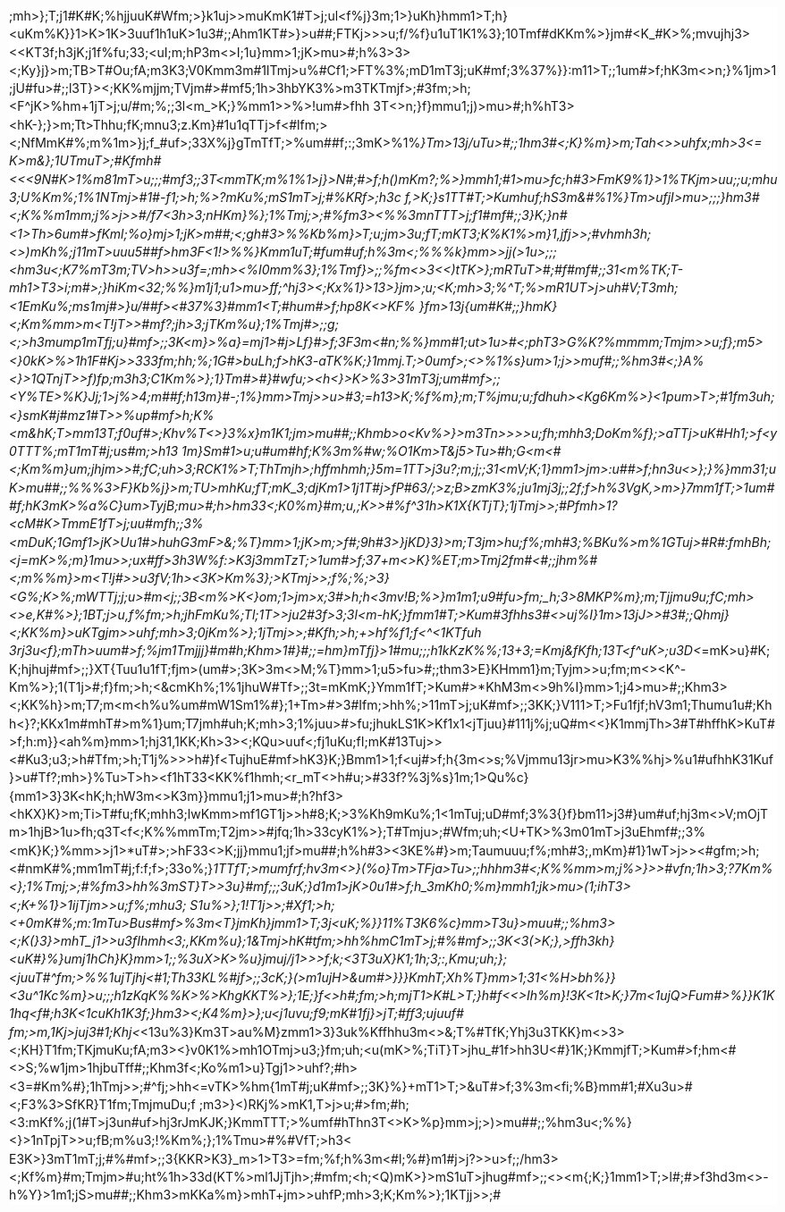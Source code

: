 ;mh>};T;j1#K#K;%hjjuuK#Wfm;>}k1uj>>muKmK1#T>j;ul<f%j}3m;1>}uKh}hmm1>T;h}<uKm%K}}1>K>1K>3uuf1h1uK>1u3#;;Ahm1KT#>}>u##;FTKj>>>u;f/%f}u1uT1K1%3};10Tmf#dKKm%>}jm#<K_#K>%;mvujhj3><<KT3f;h3j<ml>K;j1f%fu;33;<uI;m;hP3m<>I;1u}mm>1;jK>mu>#;h%3>3><;Ky}j}>m;TB>T#Ou;fA;m3K3;V0Kmm3m#1lTmj>u%#Cf1;>FT<Oc>%3%;mD1mT3j;uK#mf;3%37<mr>%}}:m11>T;;1um#>f;hK3m<>n;}%1jm>1;jU#fu>#;;l3T}><;KK%mjjm;TVjm#>#mf5;1h>3hbYK3%>m3TKTmjf>;#3fm;>h;<F^jK>%hm+1jT>j;u/#m;%;;3l<m_>K;}%mm1>>%>!um#>fhh 3T<>n;}f}mmu1;j)>mu>#;h%hT3><hK-};}>m;Tt>Thhu;fK;mnu3;z.Km}#1u1qTTj>f<#lfm;><;NfMmK#%;m%1m>}j;f_#uf>;33X<TN>%j}gTmTfT;>%um##f;:;3mK>%1%_}Tm>13j/uTu>#;;1hm3#<;K}%m}>m;Tah<>>uhfx;mh>3<= K>m&};1UTmuT>;#Kfmh#<<<9N#K>1%m81mT>u;;;#mf3;;3T<mmTK;m%1%1>j}>N#;#>f;h()mKm?;%>}mmh1;#1>mu>fc;_h#3>FmK9%1}>1%TKjm>uu;;u;mhu3;U%Km%;1%1NTmj>#1#-f1;>h;%>?mKu%;mS1mT>j;#%KRf>;h3c f,>K;}s1TT#T;>Kumhuf;hS3m&#%1%_}Tm>ufjI>mu>;;;}hm3#<;K%%m1mm;j%>j>>#/f7<3h>3;nHKm}%};1%Tmj;>;#%fm3><%<WqTK>%3mnTTT>j;f1#mf#;;3}<m5>K;}n#<1>Th>6um#>f<hC3>Kml;%o}mj>1;jK>m##;<;gh#3>%%Kb%m}>T;u;jm>3u;fT;mKT3;K%K1%>m}1,jfj>>;#vhmh3h;<>)mKh%;j11mT>uuu5##f>hm3F<1!>%%}Kmm1uT;#fum#uf;h%3m<;%%%k}mm>>jj(>1u>;;;<hm3u<;K7%mT3m;TV>h>>u3f=;mh><%I0mm%3};1%Tmf}>;;%fm<>3<<)tTK>};mRTuT>#;#f#mf#;;31<m%TK;T-mh1>T3>i;m#>;}hiKm<32;%%}m1j1;u1>mu>ff;^hj3><;Kx%1}>13>}jm>;u;<K;mh>3;%^T;%>mR1UT>j>uh#V;T3mh;<1EmKu%;ms1mj#>}u/##f><#37<mv>%3}#mm1<T;#hum#>f;hp8K<>KF% }fm>13j{um#K#;;}hmK}<;Km%mm>m<T!jT>>#mf?;jh>3;jTKm%u};1%Tmj#>;;g;<;>h3<MJ1K>mump1mTfj;u}#mf>;;3K<m}>%a}=mj1>#j>Lf}#>f;3F3m<#n;%%}mm#1;ut>1u>#<;phT3>G%K?%mmmm;Tmjm>>u;f};m5><}0kK>%>1h1F#Kj>>333fm;hh;<KDmK>%;1G#<T>>buLh;f>hK3-aTK%K;}1mmj.T;>0umf>;<h03><>%1%s}um>1;j>>muf#;;%hm3#<;}A%<}>1QTnjT>>f)fp;m3h3;C1Km%>};1}Tm#>#}#wfu;><h<*}>K>%3>31mT3j;um#mf>;;<Y%TE>%K}Jj;1>j%>4;m##f;h13m}#-;1%}mm>Tmj*>>u>#3;=h13>K;%f%m};m;T%jmu;u;fdhuh><Kg6Km%>}<1pum>T>;#1fm3uh;<}smK#j#mz1#T>>%up#mf>h;K%<m&hK;T>mm13T;f0uf#>;Khv%T<>}3%x}m1K1;jm>mu##;;Khmb>o<Kv%>}>m3Tn>>>>u;fh;mhh3;DoKm%f};>aTTj>uK#Hh1;>_f<y0TTT%;mT1mT#j;us#m;>h13 <u->1m}Sm#1>u;u#um#hf;K%3m%#w;%O1Km>T&j5>Tu>#h;G<m<#<;Km%m}um;jhjm>>#;fC;uh>3;RCK1%>T;ThTmjh>;hffmhmh;<DK1K>}5m=1TT>j3u?;m;j;;31<mV;K;1}mm1>jm>:u##>f;hn3u<>};}%}mm31;uK>mu##;;%%%3>F}Kb%j}>m;TU>mhKu;fT;mK_3;djKm1>1j1*T#j>fP#63/;>z;B>zmK3%;ju1mj3j;;2f;f>h%3VgK,>m>}7mm1fT;>1um##f;hK3mK>%a%C}um>TyjB;mu>#;h>hm33<;K0%m}#m;u,;K>>#%f^31h>K1X{KTjT};1jTmj>>;#Pfmh>1?<cM#K>TmmE1fT>j;uu#mfh;;3%<mDuK;1Gmf1>jK>Uu1#>huhG3mF>&;%T}mm>1;jK>m;>f#;9h#3>}jKD}3}>m;T3jm>hu;f%;mh#3;%BKu%>m%1GTuj>#R#:fmhBh;<j=mK>%;m}1mu>>;ux#ff>3h3W%f:>K3j3mmTzT;>1um#>f;37+m<>K}%ET;m>Tmj2fm#<#;;jhm%#<;m%%m}>m<T!j#>>u3fV;1h><3K>Km%3};>KTmj>>;f%;%;>3}<G%;K>%;mWTTj;j;u>#m<j;;3B<m%>K<}om;1>jm>x;3#>h;h<3mv!B;%>}m1m1;u9#fu>fm;_h;3>8MKP%m};m;Tjjmu9u;fC;mh><>e,K#%>};1BT;j>u,f%fm;>h;jhFmKu%;Tl;1T>>ju2#3f>3;3l<m-hK;}fmm1#T;>Kum#3fhhs3#<>uj%I}1m>13jJ>>#3#;;Qhmj}<;KK%m}>uKTgjm>>uhf*;mh>3;0jKm%>};1jTmj>>;#Kfh;>h;<Fmj>+>hf%f1;f<^<1KTfuh 3r<m9>j3u<f};mTh>uum#>f;%jm1Tmjjj}#m#h;Khm>1#}#;;=hm}mTfj}>1#mu;;;h1kKzK%%;13+3;_=Kmj&fKfh;13T<f^uK>;u3D<_=mK>u}#K;K;hjhuj#mf>;;}XT{Tuu1u1fT;fjm>(um#>;3K>3m<>M;%T}mm>1;u5>fu>#;;thm3>E}KHmm1}m;Tyjm>>u;fm;m<><K^-Km%>};1(T1j>#;f}fm;>h;<&cmKh%;1%1<T>jhuW#Tf>;;3t=mKmK;}Ymm1fT;>Kum#>*KhM3m<>9h%I}mm>1;j4>mu>#;;Khm3><;KK%h}>m;T7;m<m<h%u%um#mW1Sm1%#};1+Tm>#>3#Ifm;>hh<wWmK>%;>11mT>j;uK#mf>;;3K<mq>K;}V111>T;>Fu1fjf;hV3m1;Thumu1u#;Khh<}?;KKx1m#mhT#>m%1}um;T7jmh#uh;K;mh>3;1%juu>#>fu;jhukLS1K>Kf1x1<jTjuu}#111j%j;uQ#m<<}K1mmjTh>3#T#hffhK>KuT#>f;h:m}}<ah%m}mm>1;hj31,1KK;Kh>3><;KQu>uuf<;fj1uKu;fI;mK#13Tuj>><#Ku3;u3;>h#Tfm;>h;T1j%>>>h#}f<TujhuE#mf>hK3}<ms>K;}Bmm1>1;f<uj#>f;h{3m<>s;%Vjmmu13jr>mu>K3%%hj>%u1#ufhhK31Kuf}>u#Tf?;mh>}%Tu>T>h><f1hT33<KK%f1hmh;<r_mT<>h#u;>#33f?%3j%s}1m;1>Qu%c}{mm1>3}3K<hK;h;hW3m<>K3m}}mmu1;j1>mu>#;h?hf3><hKX}K}>m;Ti>T#fu;fK;mhh3;lwKmm>mf1GT1j>>h#8;K;>3%Kh9mKu%;1<1mTuj;uD#mf;3%3{<mg>}f}bm11>j3#}um#uf;hj3m<>V;mOjTm>1hjB>1u>fh;q3T<f<;K%%mmTm;T2jm>>#jfq;1h>33cyK1%>};T#Tmju>;#Wfm;uh;<U+TK>%3m01mT>j3uEhmf#;;3%<mK}K;}%mm>>j1>*uT#>;>hF33<>K;jj}mmu1;jf>mu##;h%h#3><3KE%#}>m;Taumuuu;f%;mh#3;,mKm}#1}1wT>j>><#gfm;>h;<#nmK#%;mm1mT#j;f:f;f>;33o<TA>%;}_1TTfT;>mumfrf;hv3m<>}(%o}Tm>TFja>Tu>;;hhhm3#<;K%%mm>m;j%>}>>#vfn;1h>3;?7Km%<};1%Tmj;>;#%fm3>hh<StTK>%3mST}T>>3u}#mf;;;3u<md>K;}d1m1>jK>0u1#>f;h_3mKh0;%m}mmh1;jk>mu>(1;ihT3><;K+%1}>1ijTjm>>u;f%;mhu3; S1u%>};1!T1j>>;#Xf1;>h;<+0mK#%;m:1mTu>Bus#mf>%3m<T}jmKh}jmm1>T;3j<uK;%}}11%T3K6%c}mm>T3u}>muu#;;%hm3><;K(}3}>mhT_j1>>u3fIhmh<3;,KKm%u};1&Tmj>hK#tfm;>hh<WFmK>%hmC1mT>j;#%#mf>;;3K<3(>K;},>ffh3kh}<uK#}%}umj1hCh}K}mm>1;;%3uX>K>%u}jmuj/j1>>>f;k;<3T3uX}K1;1h;3;:,Kmu;uh;};<juuT#^fm;>%%1ujTjhj<#1;Th33KL%#jf>;;3c<mr>K;}(>m1ujH>&um#>}}}KmhT;Xh%T}mm>1;31<%H>bh%}}<3u^1Kc%m}>u;;;h1zKqK%%K>%>KhgKKT%>};1E;}f<>h#;fm;>h;mjT1>K#L>T;}h#f<<>Ih%m}!3K<1t>K;}7m<1ujQ>Fum#>%}}K1K1hq<f#;h3K<1cuKh1K3f;}hm3><;K4%m}>};u<j1uvu;f9;mK#1fj}>jT;#ff3;ujuuf# fm;>m,1Kj>juj3#1;Khj<_<13u%3}Km3T>au%M}zmm1>3}3uk%Kffhhu3m<>&;T%#TfK;Yhj3u3TKK}m<>3><;KH}T1fm;TKjmuKu;fA;m3><}v0K1%>mh1OTmj>u3;}fm;uh;<u(mK>%;TiT}T>jhu_#1f>hh3U<#}1K;}KmmjfT;>Kum#>f;hm<#<>S;%w1jm>1hjbuTff#;;Khm3f<;Ko%m1>u}Tgj1>>uhf?;#h><3=#Km%#};1hTmj>>;#^fj;>hh<=vTK>%hm{1mT#j;uK#mf>;;3K<mp>}%}+mT1>T;>&uT#>f;3%3m<fi;%B}mm#1;#Xu3u>#<;F3%3>SfKR}T1fm;TmjmuDu;f ;m3>}<)RKj%>mK1,T>j>u;#>fm;#h;<3:mKf%;j(1#T>j3un#uf>hj3rJmKJK;}KmmTTT;>%umf#hThn3T<>K>%p}mm>j;>)>mu##;;%hm3u<;%%}<}>1nTpjT>>u;fB;m%u3;!%Km%;};1%Tmu>#%#VfT;>h3< E3K>}3mT1mT;j;#%#mf>;;3{KKR>K3}_m>1>T3>=fm;%f;h%3m<#l;%#}m1#j>j?>>u>f;;/hm3><;Kf%m}#m;Tmjm>#u;ht%1h>33d(KT%>ml1JjTjh>;#mfm;<h;<Q)mK>}>mS1uT>jhug#mf>;;<><m{;K;}1mm1>T;>l#;#>f3hd3m<>-h%Y}>1m1;jS>mu##;;Khm3>mKKa%m}>mhT+jm>>uhfP;mh>3;K;Km%>};1KTjj>>;#